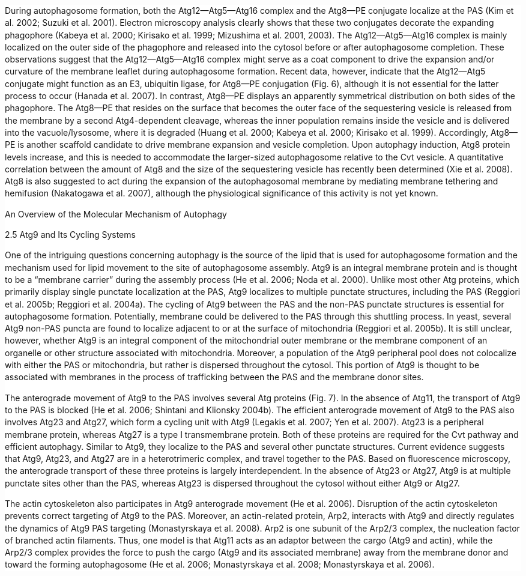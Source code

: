 During autophagosome formation, both the Atg12—Atg5—Atg16 complex and the Atg8—PE conjugate localize at the PAS (Kim et al. 2002; Suzuki et al. 2001). Electron microscopy analysis clearly shows that these two conjugates decorate the expanding phagophore (Kabeya et al. 2000; Kirisako et al. 1999; Mizushima et al. 2001, 2003). The Atg12—Atg5—Atg16 complex is mainly localized on the outer side of the phagophore and released into the cytosol before or after autophagosome completion. These observations suggest that the Atg12—Atg5—Atg16 complex might serve as a coat component to drive the expansion and/or curvature of the membrane leaflet during autophagosome formation. Recent data, however, indicate that the Atg12—Atg5 conjugate might function as an E3, ubiquitin ligase, for Atg8—PE conjugation (Fig. 6), although it is not essential for the latter process to occur (Hanada et al. 2007). In contrast, Atg8—PE displays an apparently symmetrical distribution on both sides of the phagophore. The Atg8—PE that resides on the surface that becomes the outer face of the sequestering vesicle is released from the membrane by a second Atg4-dependent cleavage, whereas the inner population remains inside the vesicle and is delivered into the vacuole/lysosome, where it is degraded (Huang et al. 2000; Kabeya et al. 2000; Kirisako et al. 1999). Accordingly, Atg8—PE is another scaffold candidate to drive membrane expansion and vesicle completion. Upon autophagy induction, Atg8 protein levels increase, and this is needed to accommodate the larger-sized autophagosome relative to the Cvt vesicle. A quantitative correlation between the amount of Atg8 and the size of the sequestering vesicle has recently been determined (Xie et al. 2008). Atg8 is also suggested to act during the expansion of the autophagosomal membrane by mediating membrane tethering and hemifusion (Nakatogawa et al. 2007), although the physiological significance of this activity is not yet known.

An Overview of the Molecular Mechanism of Autophagy

2.5 Atg9 and Its Cycling Systems

One of the intriguing questions concerning autophagy is the source of the lipid that is used for autophagosome formation and the mechanism used for lipid movement to the site of autophagosome assembly. Atg9 is an integral membrane protein and is thought to be a “membrane carrier” during the assembly process (He et al. 2006; Noda et al. 2000). Unlike most other Atg proteins, which primarily display single punctate localization at the PAS, Atg9 localizes to multiple punctate structures, including the PAS (Reggiori et al. 2005b; Reggiori et al. 2004a). The cycling of Atg9 between the PAS and the non-PAS punctate structures is essential for autophagosome formation. Potentially, membrane could be delivered to the PAS through this shuttling process. In yeast, several Atg9 non-PAS puncta are found to localize adjacent to or at the surface of mitochondria (Reggiori et al. 2005b). It is still unclear, however, whether Atg9 is an integral component of the mitochondrial outer membrane or the membrane component of an organelle or other structure associated with mitochondria. Moreover, a population of the Atg9 peripheral pool does not colocalize with either the PAS or mitochondria, but rather is dispersed throughout the cytosol. This portion of Atg9 is thought to be associated with membranes in the process of trafficking between the PAS and the membrane donor sites.

The anterograde movement of Atg9 to the PAS involves several Atg proteins (Fig. 7). In the absence of Atg11, the transport of Atg9 to the PAS is blocked (He et al. 2006; Shintani and Klionsky 2004b). The efficient anterograde movement of Atg9 to the PAS also involves Atg23 and Atg27, which form a cycling unit with Atg9 (Legakis et al. 2007; Yen et al. 2007). Atg23 is a peripheral membrane protein, whereas Atg27 is a type I transmembrane protein. Both of these proteins are required for the Cvt pathway and efficient autophagy. Similar to Atg9, they localize to the PAS and several other punctate structures. Current evidence suggests that Atg9, Atg23, and Atg27 are in a heterotrimeric complex, and travel together to the PAS. Based on fluorescence microscopy, the anterograde transport of these three proteins is largely interdependent. In the absence of Atg23 or Atg27, Atg9 is at multiple punctate sites other than the PAS, whereas Atg23 is dispersed throughout the cytosol without either Atg9 or Atg27.

The actin cytoskeleton also participates in Atg9 anterograde movement (He et al. 2006). Disruption of the actin cytoskeleton prevents correct targeting of Atg9 to the PAS. Moreover, an actin-related protein, Arp2, interacts with Atg9 and directly regulates the dynamics of Atg9 PAS targeting (Monastyrskaya et al. 2008). Arp2 is one subunit of the Arp2/3 complex, the nucleation factor of branched actin filaments. Thus, one model is that Atg11 acts as an adaptor between the cargo (Atg9 and actin), while the Arp2/3 complex provides the force to push the cargo (Atg9 and its associated membrane) away from the membrane donor and toward the forming autophagosome (He et al. 2006; Monastyrskaya et al. 2008; Monastyrskaya et al. 2006).
